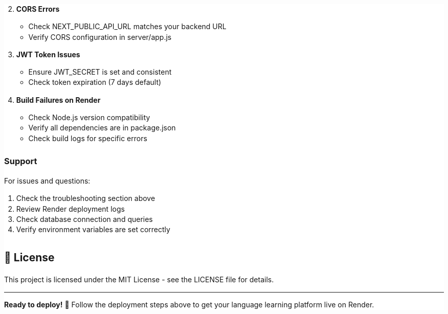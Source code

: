 2. **CORS Errors**
   - Check NEXT_PUBLIC_API_URL matches your backend URL
   - Verify CORS configuration in server/app.js

3. **JWT Token Issues**
   - Ensure JWT_SECRET is set and consistent
   - Check token expiration (7 days default)

4. **Build Failures on Render**
   - Check Node.js version compatibility
   - Verify all dependencies are in package.json
   - Check build logs for specific errors

### Support

For issues and questions:
1. Check the troubleshooting section above
2. Review Render deployment logs
3. Check database connection and queries
4. Verify environment variables are set correctly

## 📄 License

This project is licensed under the MIT License - see the LICENSE file for details.

---

**Ready to deploy!** 🚀 Follow the deployment steps above to get your language learning platform live on Render.